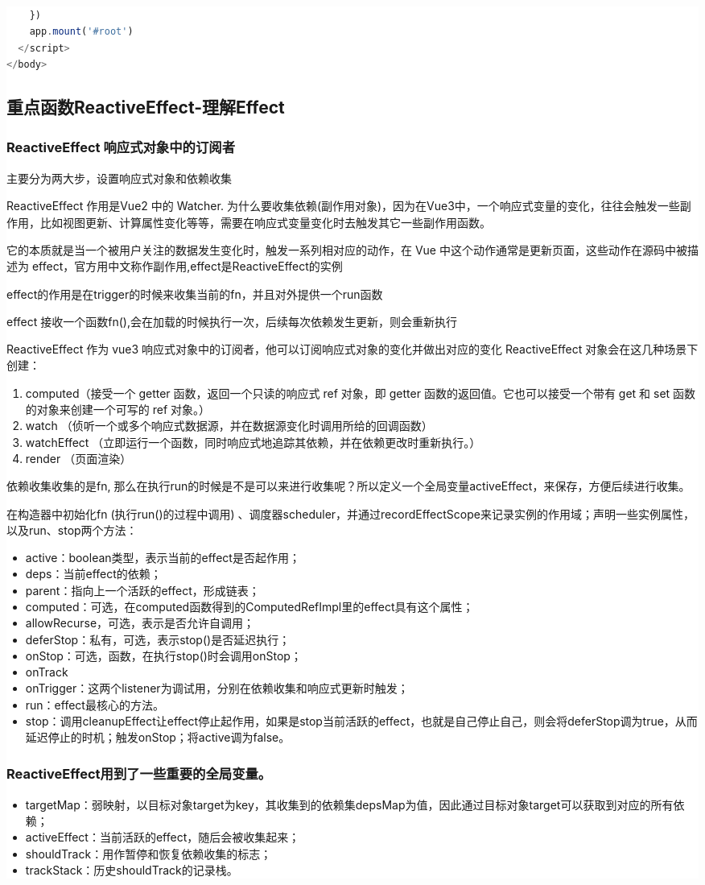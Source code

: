 ```js
    })
    app.mount('#root')
  </script>
</body>
```


## 重点函数ReactiveEffect-理解Effect
### ReactiveEffect 响应式对象中的订阅者
主要分为两大步，设置响应式对象和依赖收集

ReactiveEffect 作用是Vue2 中的 Watcher.
为什么要收集依赖(副作用对象)，因为在Vue3中，一个响应式变量的变化，往往会触发一些副作用，比如视图更新、计算属性变化等等，需要在响应式变量变化时去触发其它一些副作用函数。

它的本质就是当一个被用户关注的数据发生变化时，触发一系列相对应的动作，在 Vue 中这个动作通常是更新页面，这些动作在源码中被描述为 effect，官方用中文称作副作用,effect是ReactiveEffect的实例

effect的作用是在trigger的时候来收集当前的fn，并且对外提供一个run函数

effect 接收一个函数fn(),会在加载的时候执行一次，后续每次依赖发生更新，则会重新执行

ReactiveEffect 作为 vue3 响应式对象中的订阅者，他可以订阅响应式对象的变化并做出对应的变化
ReactiveEffect 对象会在这几种场景下创建：

1. computed（接受一个 getter 函数，返回一个只读的响应式 ref 对象，即 getter 函数的返回值。它也可以接受一个带有 get 和 set 函数的对象来创建一个可写的 ref 对象。）
2. watch （侦听一个或多个响应式数据源，并在数据源变化时调用所给的回调函数）
3. watchEffect （立即运行一个函数，同时响应式地追踪其依赖，并在依赖更改时重新执行。）
4. render （页面渲染）

依赖收集收集的是fn, 那么在执行run的时候是不是可以来进行收集呢？所以定义一个全局变量activeEffect，来保存，方便后续进行收集。

在构造器中初始化fn (执行run()的过程中调用) 、调度器scheduler，并通过recordEffectScope来记录实例的作用域；声明一些实例属性，以及run、stop两个方法：

* active：boolean类型，表示当前的effect是否起作用；
* deps：当前effect的依赖；
* parent：指向上一个活跃的effect，形成链表；
* computed：可选，在computed函数得到的ComputedRefImpl里的effect具有这个属性；
* allowRecurse，可选，表示是否允许自调用；
* deferStop：私有，可选，表示stop()是否延迟执行；
* onStop：可选，函数，在执行stop()时会调用onStop；
* onTrack
* onTrigger：这两个listener为调试用，分别在依赖收集和响应式更新时触发；
* run：effect最核心的方法。
* stop：调用cleanupEffect让effect停止起作用，如果是stop当前活跃的effect，也就是自己停止自己，则会将deferStop调为true，从而延迟停止的时机；触发onStop；将active调为false。


### ReactiveEffect用到了一些重要的全局变量。
* targetMap：弱映射，以目标对象target为key，其收集到的依赖集depsMap为值，因此通过目标对象target可以获取到对应的所有依赖；
* activeEffect：当前活跃的effect，随后会被收集起来；
* shouldTrack：用作暂停和恢复依赖收集的标志；
* trackStack：历史shouldTrack的记录栈。
